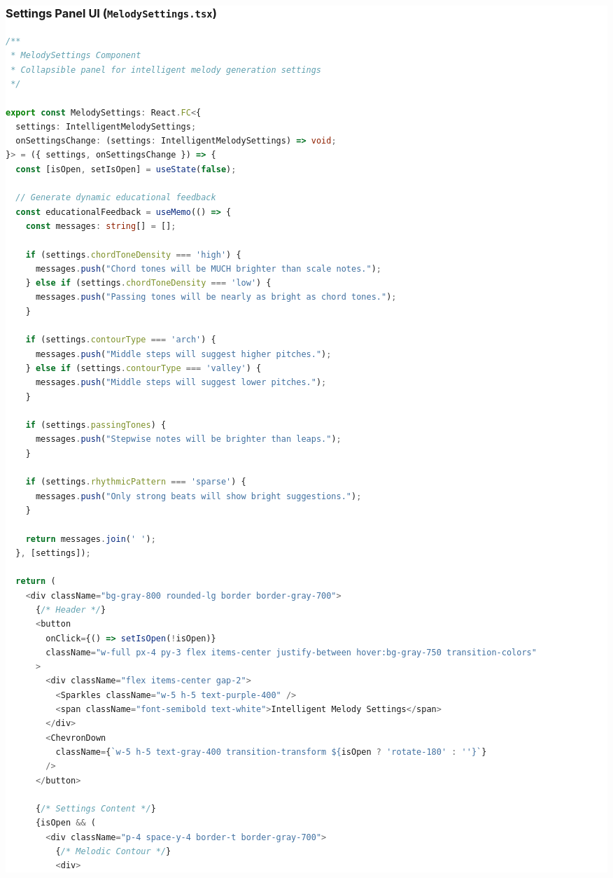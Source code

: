 
### Settings Panel UI (`MelodySettings.tsx`)

```typescript
/**
 * MelodySettings Component
 * Collapsible panel for intelligent melody generation settings
 */

export const MelodySettings: React.FC<{
  settings: IntelligentMelodySettings;
  onSettingsChange: (settings: IntelligentMelodySettings) => void;
}> = ({ settings, onSettingsChange }) => {
  const [isOpen, setIsOpen] = useState(false);

  // Generate dynamic educational feedback
  const educationalFeedback = useMemo(() => {
    const messages: string[] = [];

    if (settings.chordToneDensity === 'high') {
      messages.push("Chord tones will be MUCH brighter than scale notes.");
    } else if (settings.chordToneDensity === 'low') {
      messages.push("Passing tones will be nearly as bright as chord tones.");
    }

    if (settings.contourType === 'arch') {
      messages.push("Middle steps will suggest higher pitches.");
    } else if (settings.contourType === 'valley') {
      messages.push("Middle steps will suggest lower pitches.");
    }

    if (settings.passingTones) {
      messages.push("Stepwise notes will be brighter than leaps.");
    }

    if (settings.rhythmicPattern === 'sparse') {
      messages.push("Only strong beats will show bright suggestions.");
    }

    return messages.join(' ');
  }, [settings]);

  return (
    <div className="bg-gray-800 rounded-lg border border-gray-700">
      {/* Header */}
      <button
        onClick={() => setIsOpen(!isOpen)}
        className="w-full px-4 py-3 flex items-center justify-between hover:bg-gray-750 transition-colors"
      >
        <div className="flex items-center gap-2">
          <Sparkles className="w-5 h-5 text-purple-400" />
          <span className="font-semibold text-white">Intelligent Melody Settings</span>
        </div>
        <ChevronDown
          className={`w-5 h-5 text-gray-400 transition-transform ${isOpen ? 'rotate-180' : ''}`}
        />
      </button>

      {/* Settings Content */}
      {isOpen && (
        <div className="p-4 space-y-4 border-t border-gray-700">
          {/* Melodic Contour */}
          <div>
```
